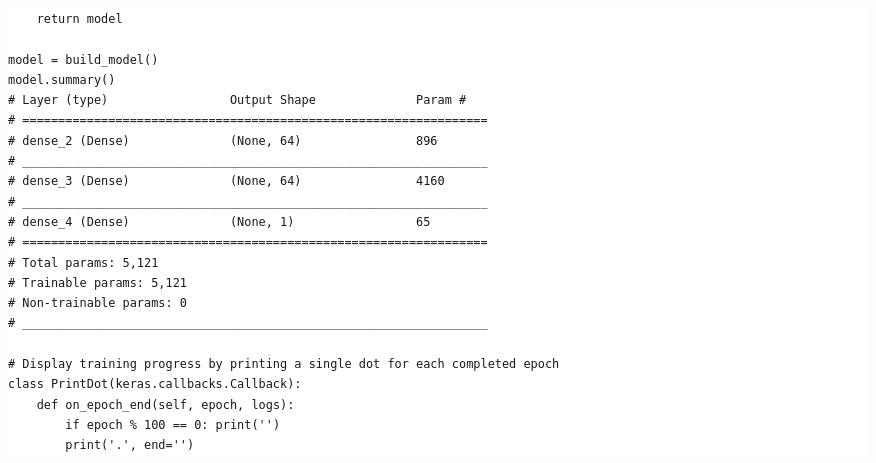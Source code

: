         return model

    model = build_model()
    model.summary()
    # Layer (type)                 Output Shape              Param #   
    # =================================================================
    # dense_2 (Dense)              (None, 64)                896       
    # _________________________________________________________________
    # dense_3 (Dense)              (None, 64)                4160      
    # _________________________________________________________________
    # dense_4 (Dense)              (None, 1)                 65        
    # =================================================================
    # Total params: 5,121
    # Trainable params: 5,121
    # Non-trainable params: 0
    # _________________________________________________________________

    # Display training progress by printing a single dot for each completed epoch
    class PrintDot(keras.callbacks.Callback):
        def on_epoch_end(self, epoch, logs):
            if epoch % 100 == 0: print('')
            print('.', end='')
